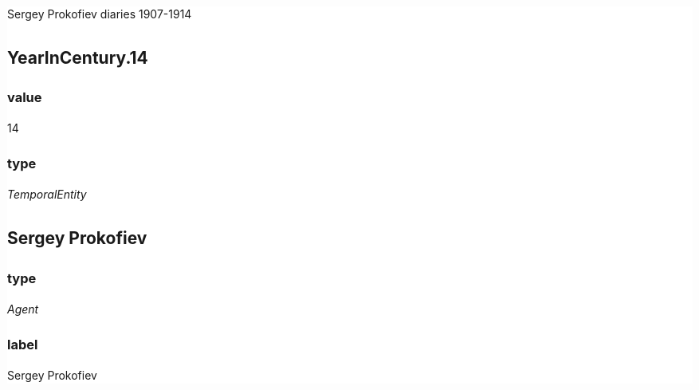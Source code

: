 
Sergey Prokofiev diaries 1907-1914

## YearInCentury.14

### value


14

### type


*TemporalEntity*

## Sergey Prokofiev

### type


*Agent*

### label


Sergey Prokofiev